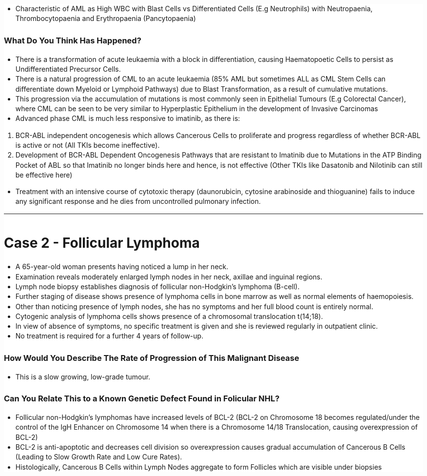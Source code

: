 - Characteristic of AML as High WBC with Blast Cells vs Differentiated Cells (E.g Neutrophils) with Neutropaenia, Thrombocytopaenia and Erythropaenia (Pancytopaenia)

### What Do You Think Has Happened?

- There is a transformation of acute leukaemia with a block in differentiation, causing Haematopoetic Cells to persist as Undifferentiated Precursor Cells.
- There is a natural progression of CML to an acute leukaemia (85% AML but sometimes ALL as CML Stem Cells can differentiate down Myeloid or Lymphoid Pathways) due to Blast Transformation, as a result of cumulative mutations.
- This progression via the accumulation of mutations is most commonly seen in Epithelial Tumours (E.g Colorectal Cancer), where CML can be seen to be very similar to Hyperplastic Epithelium in the development of Invasive Carcinomas
- Advanced phase CML is much less responsive to imatinib, as there is:
1. BCR-ABL independent oncogenesis which allows Cancerous Cells to proliferate and progress regardless of whether BCR-ABL is active or not (All TKIs become ineffective).
2. Development of BCR-ABL Dependent Oncogenesis Pathways that are resistant to Imatinib due to Mutations in the ATP Binding Pocket of ABL so that Imatinib no longer binds here and hence, is not effective (Other TKIs like Dasatonib and Nilotinib can still be effective here)
- Treatment with an intensive course of cytotoxic therapy (daunorubicin, cytosine arabinoside and thioguanine) fails to induce any significant response and he dies from uncontrolled pulmonary infection.

---

# Case 2 - Follicular Lymphoma

- A 65-year-old woman presents having noticed a lump in her neck.
- Examination reveals moderately enlarged lymph nodes in her
neck, axillae and inguinal regions.
- Lymph node biopsy establishes diagnosis of follicular non-Hodgkin’s lymphoma (B-cell).
- Further staging of disease shows presence of lymphoma cells in bone marrow as well as normal elements of haemopoiesis.
- Other than noticing presence of lymph nodes, she has no symptoms and her full blood count is entirely normal.
- Cytogenic analysis of lymphoma cells shows presence of a
chromosomal translocation t(14;18).
- In view of absence of symptoms, no specific treatment is given and she is reviewed regularly in outpatient clinic.
- No treatment is required for a further 4 years of follow-up.

### How Would You Describe The Rate of Progression of This Malignant Disease

- This is a slow growing, low-grade tumour.

### Can You Relate This to a Known Genetic Defect Found in Folicular NHL?

- Follicular non-Hodgkin’s lymphomas have increased levels of BCL-2 (BCL-2 on Chromosome 18 becomes regulated/under the control of the IgH Enhancer on Chromosome 14 when there is a Chromosome 14/18 Translocation, causing overexpression of BCL-2)
- BCL-2 is anti-apoptotic and decreases cell division so overexpression causes gradual accumulation of Cancerous B Cells (Leading to Slow Growth Rate and Low Cure Rates).
- Histologically, Cancerous B Cells within Lymph Nodes aggregate to form Follicles which are visible under biopsies
